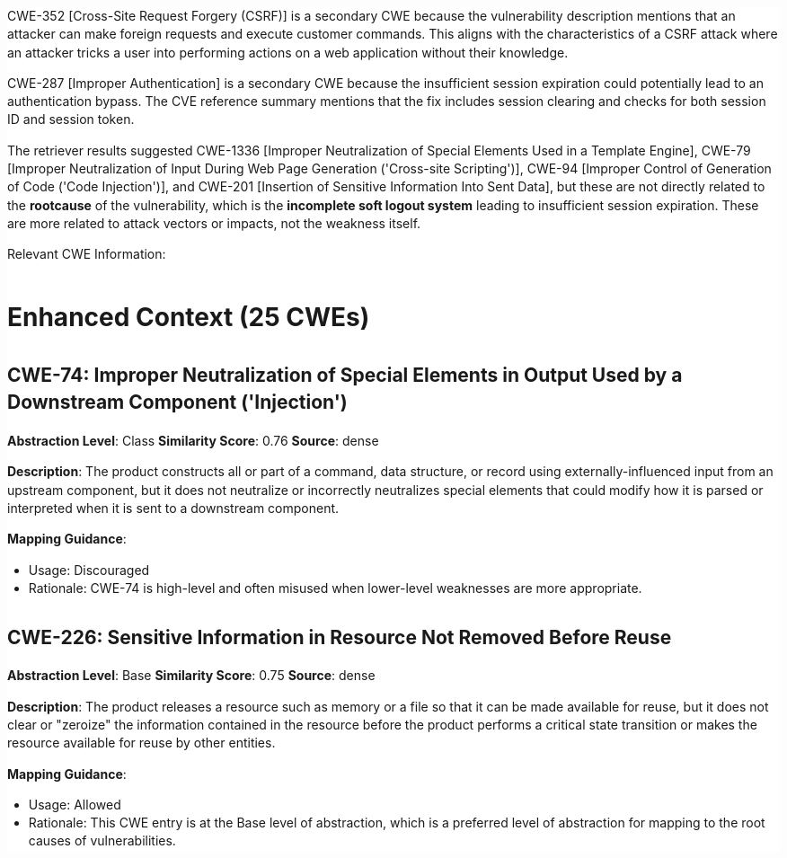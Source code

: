 CWE-352 [Cross-Site Request Forgery (CSRF)] is a secondary CWE because the vulnerability description mentions that an attacker can make foreign requests and execute customer commands. This aligns with the characteristics of a CSRF attack where an attacker tricks a user into performing actions on a web application without their knowledge.

CWE-287 [Improper Authentication] is a secondary CWE because the insufficient session expiration could potentially lead to an authentication bypass. The CVE reference summary mentions that the fix includes session clearing and checks for both session ID and session token.

The retriever results suggested CWE-1336 [Improper Neutralization of Special Elements Used in a Template Engine], CWE-79 [Improper Neutralization of Input During Web Page Generation ('Cross-site Scripting')], CWE-94 [Improper Control of Generation of Code ('Code Injection')], and CWE-201 [Insertion of Sensitive Information Into Sent Data], but these are not directly related to the **rootcause** of the vulnerability, which is the **incomplete soft logout system** leading to insufficient session expiration. These are more related to attack vectors or impacts, not the weakness itself.

Relevant CWE Information:

# Enhanced Context (25 CWEs)

## CWE-74: Improper Neutralization of Special Elements in Output Used by a Downstream Component ('Injection')
**Abstraction Level**: Class
**Similarity Score**: 0.76
**Source**: dense

**Description**:
The product constructs all or part of a command, data structure, or record using externally-influenced input from an upstream component, but it does not neutralize or incorrectly neutralizes special elements that could modify how it is parsed or interpreted when it is sent to a downstream component.

**Mapping Guidance**:
- Usage: Discouraged
- Rationale: CWE-74 is high-level and often misused when lower-level weaknesses are more appropriate.

## CWE-226: Sensitive Information in Resource Not Removed Before Reuse
**Abstraction Level**: Base
**Similarity Score**: 0.75
**Source**: dense

**Description**:
The product releases a resource such as memory or a file so that it can be made available for reuse, but it does not clear or "zeroize" the information contained in the resource before the product performs a critical state transition or makes the resource available for reuse by other entities.

**Mapping Guidance**:
- Usage: Allowed
- Rationale: This CWE entry is at the Base level of abstraction, which is a preferred level of abstraction for mapping to the root causes of vulnerabilities.
